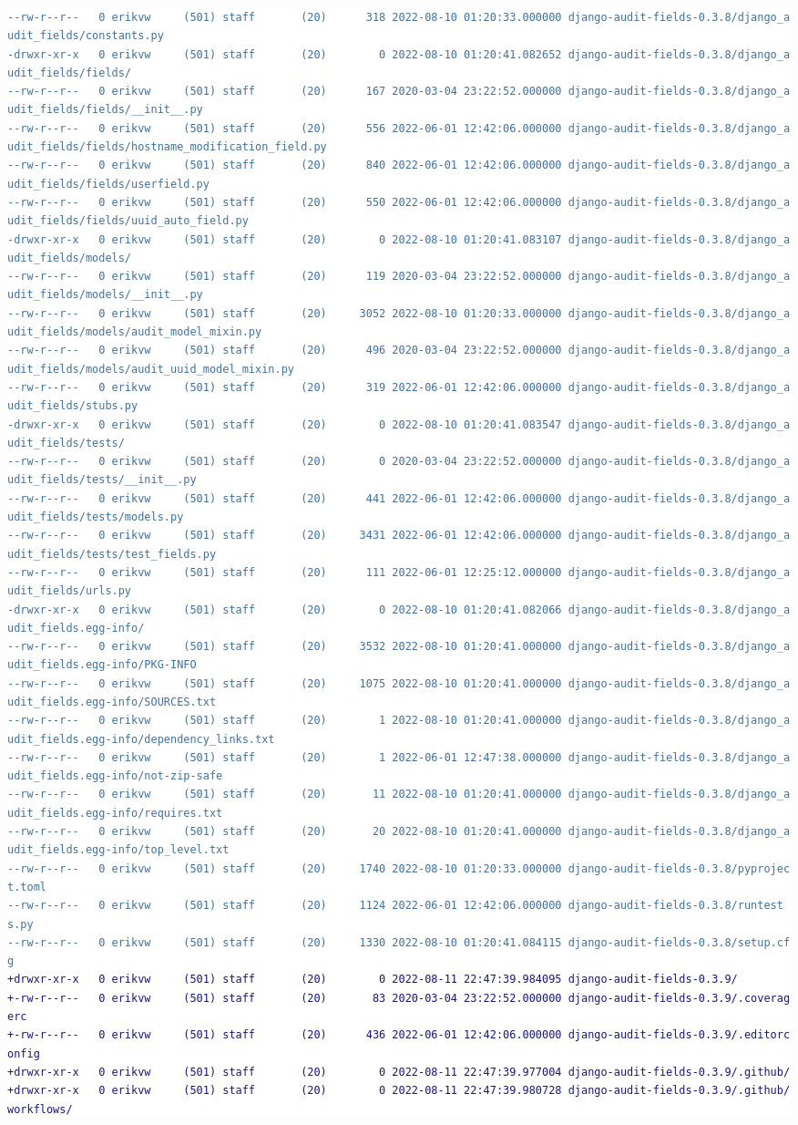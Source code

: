 ```diff
--rw-r--r--   0 erikvw     (501) staff       (20)      318 2022-08-10 01:20:33.000000 django-audit-fields-0.3.8/django_audit_fields/constants.py
-drwxr-xr-x   0 erikvw     (501) staff       (20)        0 2022-08-10 01:20:41.082652 django-audit-fields-0.3.8/django_audit_fields/fields/
--rw-r--r--   0 erikvw     (501) staff       (20)      167 2020-03-04 23:22:52.000000 django-audit-fields-0.3.8/django_audit_fields/fields/__init__.py
--rw-r--r--   0 erikvw     (501) staff       (20)      556 2022-06-01 12:42:06.000000 django-audit-fields-0.3.8/django_audit_fields/fields/hostname_modification_field.py
--rw-r--r--   0 erikvw     (501) staff       (20)      840 2022-06-01 12:42:06.000000 django-audit-fields-0.3.8/django_audit_fields/fields/userfield.py
--rw-r--r--   0 erikvw     (501) staff       (20)      550 2022-06-01 12:42:06.000000 django-audit-fields-0.3.8/django_audit_fields/fields/uuid_auto_field.py
-drwxr-xr-x   0 erikvw     (501) staff       (20)        0 2022-08-10 01:20:41.083107 django-audit-fields-0.3.8/django_audit_fields/models/
--rw-r--r--   0 erikvw     (501) staff       (20)      119 2020-03-04 23:22:52.000000 django-audit-fields-0.3.8/django_audit_fields/models/__init__.py
--rw-r--r--   0 erikvw     (501) staff       (20)     3052 2022-08-10 01:20:33.000000 django-audit-fields-0.3.8/django_audit_fields/models/audit_model_mixin.py
--rw-r--r--   0 erikvw     (501) staff       (20)      496 2020-03-04 23:22:52.000000 django-audit-fields-0.3.8/django_audit_fields/models/audit_uuid_model_mixin.py
--rw-r--r--   0 erikvw     (501) staff       (20)      319 2022-06-01 12:42:06.000000 django-audit-fields-0.3.8/django_audit_fields/stubs.py
-drwxr-xr-x   0 erikvw     (501) staff       (20)        0 2022-08-10 01:20:41.083547 django-audit-fields-0.3.8/django_audit_fields/tests/
--rw-r--r--   0 erikvw     (501) staff       (20)        0 2020-03-04 23:22:52.000000 django-audit-fields-0.3.8/django_audit_fields/tests/__init__.py
--rw-r--r--   0 erikvw     (501) staff       (20)      441 2022-06-01 12:42:06.000000 django-audit-fields-0.3.8/django_audit_fields/tests/models.py
--rw-r--r--   0 erikvw     (501) staff       (20)     3431 2022-06-01 12:42:06.000000 django-audit-fields-0.3.8/django_audit_fields/tests/test_fields.py
--rw-r--r--   0 erikvw     (501) staff       (20)      111 2022-06-01 12:25:12.000000 django-audit-fields-0.3.8/django_audit_fields/urls.py
-drwxr-xr-x   0 erikvw     (501) staff       (20)        0 2022-08-10 01:20:41.082066 django-audit-fields-0.3.8/django_audit_fields.egg-info/
--rw-r--r--   0 erikvw     (501) staff       (20)     3532 2022-08-10 01:20:41.000000 django-audit-fields-0.3.8/django_audit_fields.egg-info/PKG-INFO
--rw-r--r--   0 erikvw     (501) staff       (20)     1075 2022-08-10 01:20:41.000000 django-audit-fields-0.3.8/django_audit_fields.egg-info/SOURCES.txt
--rw-r--r--   0 erikvw     (501) staff       (20)        1 2022-08-10 01:20:41.000000 django-audit-fields-0.3.8/django_audit_fields.egg-info/dependency_links.txt
--rw-r--r--   0 erikvw     (501) staff       (20)        1 2022-06-01 12:47:38.000000 django-audit-fields-0.3.8/django_audit_fields.egg-info/not-zip-safe
--rw-r--r--   0 erikvw     (501) staff       (20)       11 2022-08-10 01:20:41.000000 django-audit-fields-0.3.8/django_audit_fields.egg-info/requires.txt
--rw-r--r--   0 erikvw     (501) staff       (20)       20 2022-08-10 01:20:41.000000 django-audit-fields-0.3.8/django_audit_fields.egg-info/top_level.txt
--rw-r--r--   0 erikvw     (501) staff       (20)     1740 2022-08-10 01:20:33.000000 django-audit-fields-0.3.8/pyproject.toml
--rw-r--r--   0 erikvw     (501) staff       (20)     1124 2022-06-01 12:42:06.000000 django-audit-fields-0.3.8/runtests.py
--rw-r--r--   0 erikvw     (501) staff       (20)     1330 2022-08-10 01:20:41.084115 django-audit-fields-0.3.8/setup.cfg
+drwxr-xr-x   0 erikvw     (501) staff       (20)        0 2022-08-11 22:47:39.984095 django-audit-fields-0.3.9/
+-rw-r--r--   0 erikvw     (501) staff       (20)       83 2020-03-04 23:22:52.000000 django-audit-fields-0.3.9/.coveragerc
+-rw-r--r--   0 erikvw     (501) staff       (20)      436 2022-06-01 12:42:06.000000 django-audit-fields-0.3.9/.editorconfig
+drwxr-xr-x   0 erikvw     (501) staff       (20)        0 2022-08-11 22:47:39.977004 django-audit-fields-0.3.9/.github/
+drwxr-xr-x   0 erikvw     (501) staff       (20)        0 2022-08-11 22:47:39.980728 django-audit-fields-0.3.9/.github/workflows/
```